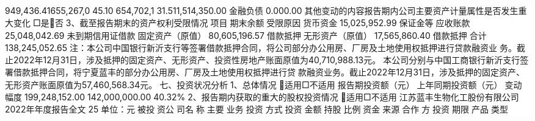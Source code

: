 949,436.41655,267,0
45.10
654,702,1
31.511,514,350.00
金融负债
0.000.00
其他变动的内容报告期内公司主要资产计量属性是否发生重大变化
□是否
3、截至报告期末的资产权利受限情况
项目
期末余额
受限原因
货币资金
15,025,952.99
保证金等
应收账款
25,048,042.69
未到期信用证借款
固定资产（原值）
80,605,196.57
借款抵押
无形资产（原值）
17,565,860.40
借款抵押
合计
138,245,052.65
注：本公司中国银行新沂支行等签署借款抵押合同，将公司部分办公用房、厂房及土地使用权抵押进行贷款融资业
务。截止2022年12月31日，涉及抵押的固定资产、无形资产、投资性房地产账面原值为40,710,988.13元。
本公司分别与中国工商银行新沂支行签署借款抵押合同，将宁夏蓝丰的部分办公用房、厂房及土地使用权抵押进行贷
款融资业务。截止2022年12月31日，涉及抵押的固定资产、无形资产账面原值为57,460,568.34元。
七、投资状况分析
1、总体情况
适用□不适用
报告期投资额（元）
上年同期投资额（元）
变动幅度
199,248,152.00
142,000,000.00
40.32%
2、报告期内获取的重大的股权投资情况
适用□不适用
江苏蓝丰生物化工股份有限公司2022年年度报告全文
25
单位：元
被投
资公
司名
称
主要
业务
投资
方式
投资
金额
持股
比例
资金
来源
合作
方
投资
期限
产品
类型